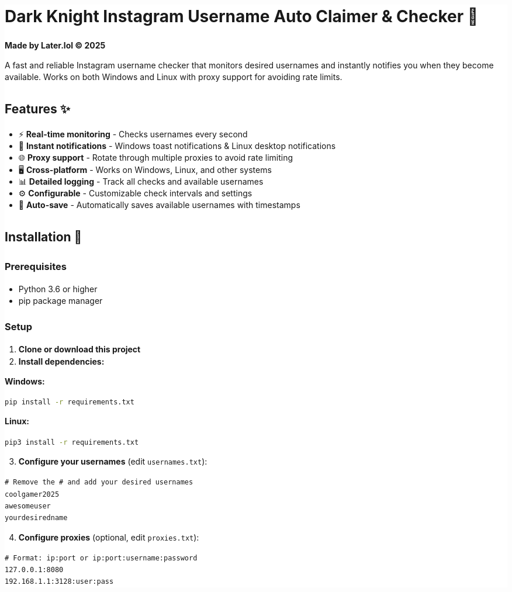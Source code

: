 # Dark Knight Instagram Username Auto Claimer & Checker 🎯

**Made by Later.lol © 2025**

A fast and reliable Instagram username checker that monitors desired usernames and instantly notifies you when they become available. Works on both Windows and Linux with proxy support for avoiding rate limits.

## Features ✨

- ⚡ **Real-time monitoring** - Checks usernames every second
- 🔔 **Instant notifications** - Windows toast notifications & Linux desktop notifications  
- 🌐 **Proxy support** - Rotate through multiple proxies to avoid rate limiting
- 🖥️ **Cross-platform** - Works on Windows, Linux, and other systems
- 📊 **Detailed logging** - Track all checks and available usernames
- ⚙️ **Configurable** - Customizable check intervals and settings
- 📝 **Auto-save** - Automatically saves available usernames with timestamps

## Installation 🚀

### Prerequisites
- Python 3.6 or higher
- pip package manager

### Setup

1. **Clone or download this project**
2. **Install dependencies:**

**Windows:**
```cmd
pip install -r requirements.txt
```

**Linux:**
```bash
pip3 install -r requirements.txt
```

3. **Configure your usernames** (edit `usernames.txt`):
```
# Remove the # and add your desired usernames
coolgamer2025
awesomeuser
yourdesiredname
```

4. **Configure proxies** (optional, edit `proxies.txt`):
```
# Format: ip:port or ip:port:username:password
127.0.0.1:8080
192.168.1.1:3128:user:pass
```
